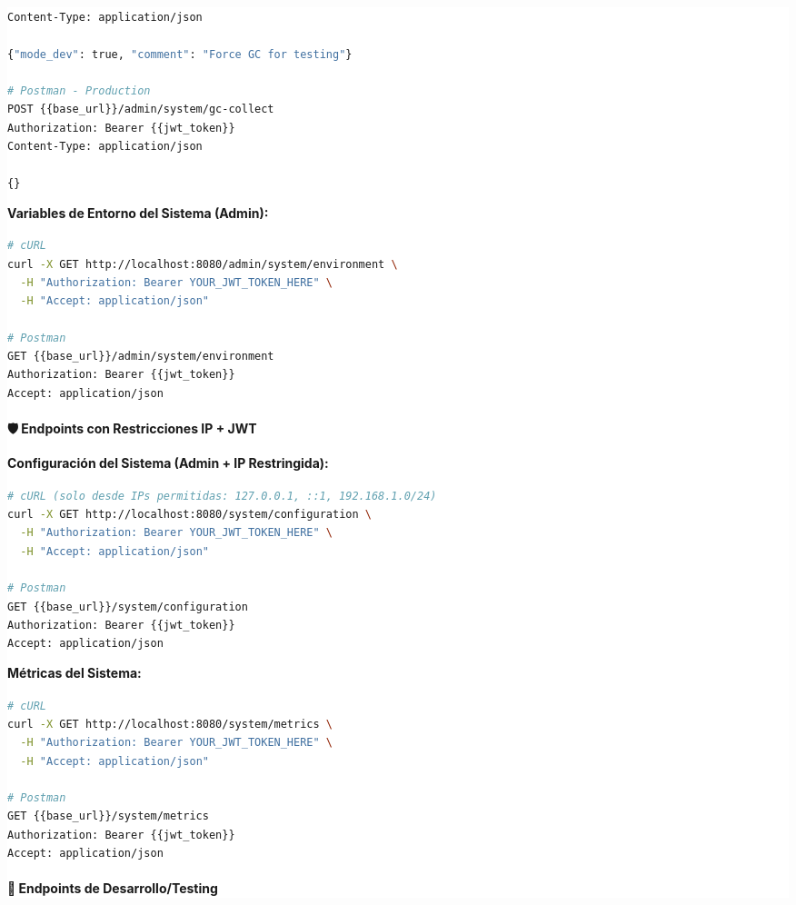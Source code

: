 ```bash
Content-Type: application/json

{"mode_dev": true, "comment": "Force GC for testing"}

# Postman - Production  
POST {{base_url}}/admin/system/gc-collect
Authorization: Bearer {{jwt_token}}
Content-Type: application/json

{}
```

**Variables de Entorno del Sistema (Admin):**
```bash
# cURL
curl -X GET http://localhost:8080/admin/system/environment \
  -H "Authorization: Bearer YOUR_JWT_TOKEN_HERE" \
  -H "Accept: application/json"

# Postman
GET {{base_url}}/admin/system/environment
Authorization: Bearer {{jwt_token}}
Accept: application/json
```

#### **🛡️ Endpoints con Restricciones IP + JWT**

**Configuración del Sistema (Admin + IP Restringida):**
```bash
# cURL (solo desde IPs permitidas: 127.0.0.1, ::1, 192.168.1.0/24)
curl -X GET http://localhost:8080/system/configuration \
  -H "Authorization: Bearer YOUR_JWT_TOKEN_HERE" \
  -H "Accept: application/json"

# Postman
GET {{base_url}}/system/configuration
Authorization: Bearer {{jwt_token}}
Accept: application/json
```

**Métricas del Sistema:**
```bash
# cURL
curl -X GET http://localhost:8080/system/metrics \
  -H "Authorization: Bearer YOUR_JWT_TOKEN_HERE" \
  -H "Accept: application/json"

# Postman
GET {{base_url}}/system/metrics
Authorization: Bearer {{jwt_token}}
Accept: application/json
```

#### **🔧 Endpoints de Desarrollo/Testing**
